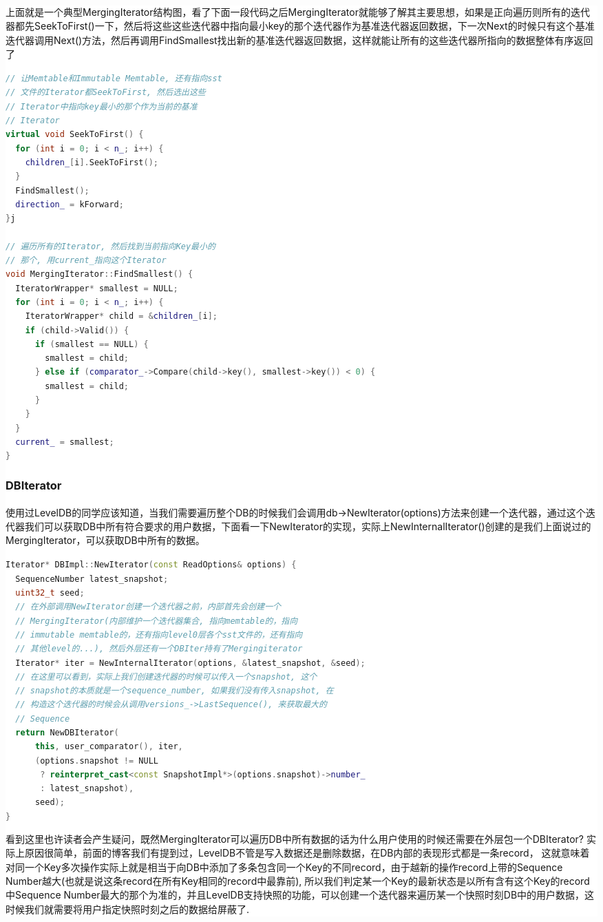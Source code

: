 上面就是一个典型MergingIterator结构图，看了下面一段代码之后MergingIterator就能够了解其主要思想，如果是正向遍历则所有的迭代器都先SeekToFirst()一下，然后将这些这些迭代器中指向最小key的那个迭代器作为基准迭代器返回数据，下一次Next的时候只有这个基准迭代器调用Next()方法，然后再调用FindSmallest找出新的基准迭代器返回数据，这样就能让所有的这些迭代器所指向的数据整体有序返回了

```cpp
// 让Memtable和Immutable Memtable, 还有指向sst
// 文件的Iterator都SeekToFirst, 然后选出这些
// Iterator中指向key最小的那个作为当前的基准
// Iterator
virtual void SeekToFirst() {
  for (int i = 0; i < n_; i++) {
    children_[i].SeekToFirst();
  }
  FindSmallest();
  direction_ = kForward;
}j
  
// 遍历所有的Iterator, 然后找到当前指向Key最小的
// 那个, 用current_指向这个Iterator
void MergingIterator::FindSmallest() {
  IteratorWrapper* smallest = NULL;
  for (int i = 0; i < n_; i++) {
    IteratorWrapper* child = &children_[i];
    if (child->Valid()) {
      if (smallest == NULL) {
        smallest = child;
      } else if (comparator_->Compare(child->key(), smallest->key()) < 0) {
        smallest = child;
      }
    }
  }
  current_ = smallest;
}
```

### DBIterator
使用过LevelDB的同学应该知道，当我们需要遍历整个DB的时候我们会调用db->NewIterator(options)方法来创建一个迭代器，通过这个迭代器我们可以获取DB中所有符合要求的用户数据，下面看一下NewIterator的实现，实际上NewInternalIterator()创建的是我们上面说过的MergingIterator，可以获取DB中所有的数据。

```cpp
Iterator* DBImpl::NewIterator(const ReadOptions& options) {
  SequenceNumber latest_snapshot;
  uint32_t seed;
  // 在外部调用NewIterator创建一个迭代器之前，内部首先会创建一个
  // MergingIterator(内部维护一个迭代器集合, 指向memtable的，指向
  // immutable memtable的，还有指向level0层各个sst文件的，还有指向
  // 其他level的...), 然后外层还有一个DBIter持有了Mergingiterator
  Iterator* iter = NewInternalIterator(options, &latest_snapshot, &seed);
  // 在这里可以看到，实际上我们创建迭代器的时候可以传入一个snapshot, 这个
  // snapshot的本质就是一个sequence_number, 如果我们没有传入snapshot, 在
  // 构造这个迭代器的时候会从调用versions_->LastSequence(), 来获取最大的
  // Sequence
  return NewDBIterator(
      this, user_comparator(), iter,
      (options.snapshot != NULL
       ? reinterpret_cast<const SnapshotImpl*>(options.snapshot)->number_
       : latest_snapshot),
      seed);
}
```
看到这里也许读者会产生疑问，既然MergingIterator可以遍历DB中所有数据的话为什么用户使用的时候还需要在外层包一个DBIterator? 实际上原因很简单，前面的博客我们有提到过，LevelDB不管是写入数据还是删除数据，在DB内部的表现形式都是一条record， 这就意味着对同一个Key多次操作实际上就是相当于向DB中添加了多条包含同一个Key的不同record，由于越新的操作record上带的Sequence Number越大(也就是说这条record在所有Key相同的record中最靠前), 所以我们判定某一个Key的最新状态是以所有含有这个Key的record中Sequence Number最大的那个为准的，并且LevelDB支持快照的功能，可以创建一个迭代器来遍历某一个快照时刻DB中的用户数据，这时候我们就需要将用户指定快照时刻之后的数据给屏蔽了.
